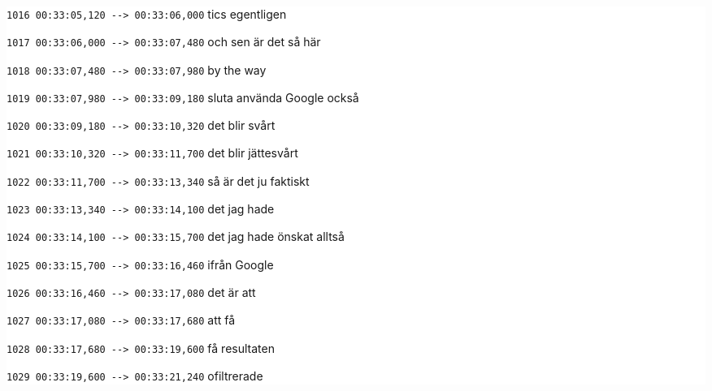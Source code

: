 
`1016 00:33:05,120 --> 00:33:06,000`
tics egentligen



`1017 00:33:06,000 --> 00:33:07,480`
och sen är det så här



`1018 00:33:07,480 --> 00:33:07,980`
by the way



`1019 00:33:07,980 --> 00:33:09,180`
sluta använda Google också



`1020 00:33:09,180 --> 00:33:10,320`
det blir svårt



`1021 00:33:10,320 --> 00:33:11,700`
det blir jättesvårt



`1022 00:33:11,700 --> 00:33:13,340`
så är det ju faktiskt



`1023 00:33:13,340 --> 00:33:14,100`
det jag hade



`1024 00:33:14,100 --> 00:33:15,700`
det jag hade önskat alltså



`1025 00:33:15,700 --> 00:33:16,460`
ifrån Google



`1026 00:33:16,460 --> 00:33:17,080`
det är att



`1027 00:33:17,080 --> 00:33:17,680`
att få



`1028 00:33:17,680 --> 00:33:19,600`
få resultaten



`1029 00:33:19,600 --> 00:33:21,240`
ofiltrerade

